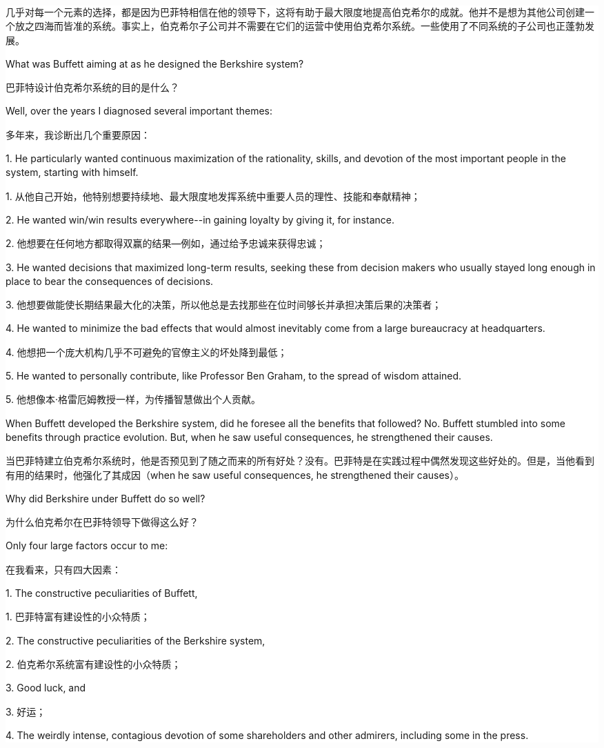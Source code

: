 几乎对每一个元素的选择，都是因为巴菲特相信在他的领导下，这将有助于最大限度地提高伯克希尔的成就。他并不是想为其他公司创建一个放之四海而皆准的系统。事实上，伯克希尔子公司并不需要在它们的运营中使用伯克希尔系统。一些使用了不同系统的子公司也正蓬勃发展。

What was Buffett aiming at as he designed the Berkshire system?

巴菲特设计伯克希尔系统的目的是什么？

Well, over the years I diagnosed several important themes:

多年来，我诊断出几个重要原因：

1\. He particularly wanted continuous maximization of the rationality, skills, and devotion of the most important people in the system, starting with himself.

1\. 从他自己开始，他特别想要持续地、最大限度地发挥系统中重要人员的理性、技能和奉献精神；

2\. He wanted win/win results everywhere--in gaining loyalty by giving it, for instance.

2\. 他想要在任何地方都取得双赢的结果—例如，通过给予忠诚来获得忠诚；

3\. He wanted decisions that maximized long-term results, seeking these from decision makers who usually stayed long enough in place to bear the consequences of decisions.

3\. 他想要做能使长期结果最大化的决策，所以他总是去找那些在位时间够长并承担决策后果的决策者；

4\. He wanted to minimize the bad effects that would almost inevitably come from a large bureaucracy at headquarters.

4\. 他想把一个庞大机构几乎不可避免的官僚主义的坏处降到最低；

5\. He wanted to personally contribute, like Professor Ben Graham, to the spread of wisdom attained.

5\. 他想像本·格雷厄姆教授一样，为传播智慧做出个人贡献。

When Buffett developed the Berkshire system, did he foresee all the benefits that followed? No. Buffett stumbled into some benefits through practice evolution. But, when he saw useful consequences, he strengthened their causes.

当巴菲特建立伯克希尔系统时，他是否预见到了随之而来的所有好处？没有。巴菲特是在实践过程中偶然发现这些好处的。但是，当他看到有用的结果时，他强化了其成因（when he saw useful consequences, he strengthened their causes）。

Why did Berkshire under Buffett do so well?

为什么伯克希尔在巴菲特领导下做得这么好？

Only four large factors occur to me:

在我看来，只有四大因素：

1\. The constructive peculiarities of Buffett,

1\. 巴菲特富有建设性的小众特质；

2\. The constructive peculiarities of the Berkshire system,

2\. 伯克希尔系统富有建设性的小众特质；

3\. Good luck, and 

3\. 好运；

4\. The weirdly intense, contagious devotion of some shareholders and other admirers, including some in the press.
